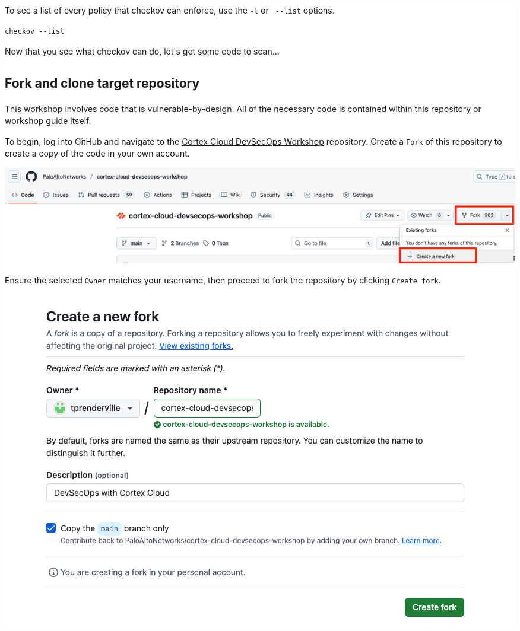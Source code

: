 To see a list of every policy that checkov can enforce, use the `-l` or ` --list` options.

```
checkov --list
```

Now that you see what checkov can do, let's get some code to scan...



## Fork and clone target repository
This workshop involves code that is vulnerable-by-design. All of the necessary code is contained within [this repository](https://GitHub.com/paloAltoNetworks/cortex-cloud-devsecops-workshop) or workshop guide itself.

To begin, log into GitHub and navigate to the [Cortex Cloud DevSecOps Workshop](https://GitHub.com/paloAltoNetworks/cortex-cloud-devsecops-workshop) repository. Create a `Fork` of this repository to create a copy of the code in your own account.

![fork](images/gh-fork.png)

Ensure the selected `Owner` matches your username, then proceed to fork the repository by clicking `Create fork`.

![gh-fork](images/gh-create-fork.png)
